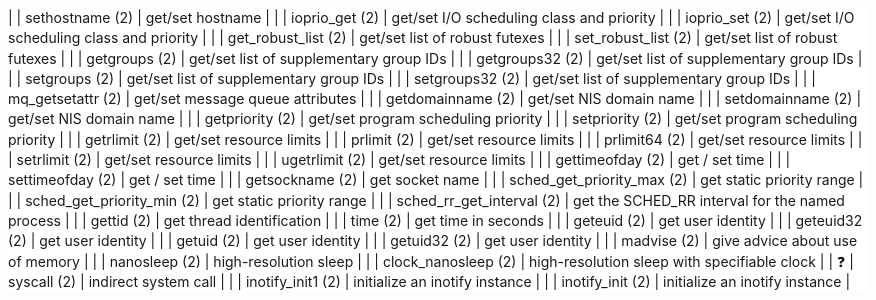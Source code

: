 |                          | sethostname (2)            | get/set hostname                                                    |
|                          | ioprio_get (2)             | get/set I/O scheduling class and priority                           |
|                          | ioprio_set (2)             | get/set I/O scheduling class and priority                           |
|                          | get_robust_list (2)        | get/set list of robust futexes                                      |
|                          | set_robust_list (2)        | get/set list of robust futexes                                      |
|                          | getgroups (2)              | get/set list of supplementary group IDs                             |
|                          | getgroups32 (2)            | get/set list of supplementary group IDs                             |
|                          | setgroups (2)              | get/set list of supplementary group IDs                             |
|                          | setgroups32 (2)            | get/set list of supplementary group IDs                             |
|                          | mq_getsetattr (2)          | get/set message queue attributes                                    |
|                          | getdomainname (2)          | get/set NIS domain name                                             |
|                          | setdomainname (2)          | get/set NIS domain name                                             |
|                          | getpriority (2)            | get/set program scheduling priority                                 |
|                          | setpriority (2)            | get/set program scheduling priority                                 |
|                          | getrlimit (2)              | get/set resource limits                                             |
|                          | prlimit (2)                | get/set resource limits                                             |
|                          | prlimit64 (2)              | get/set resource limits                                             |
|                          | setrlimit (2)              | get/set resource limits                                             |
|                          | ugetrlimit (2)             | get/set resource limits                                             |
|                          | gettimeofday (2)           | get / set time                                                      |
|                          | settimeofday (2)           | get / set time                                                      |
|                          | getsockname (2)            | get socket name                                                     |
|                          | sched_get_priority_max (2) | get static priority range                                           |
|                          | sched_get_priority_min (2) | get static priority range                                           |
|                          | sched_rr_get_interval (2)  | get the SCHED_RR interval for the named process                     |
|                          | gettid (2)                 | get thread identification                                           |
|                          | time (2)                   | get time in seconds                                                 |
|                          | geteuid (2)                | get user identity                                                   |
|                          | geteuid32 (2)              | get user identity                                                   |
|                          | getuid (2)                 | get user identity                                                   |
|                          | getuid32 (2)               | get user identity                                                   |
|                          | madvise (2)                | give advice about use of memory                                     |
|                          | nanosleep (2)              | high-resolution sleep                                               |
|                          | clock_nanosleep (2)        | high-resolution sleep with specifiable clock                        |
| :question:               | syscall (2)                | indirect system call                                                |
|                          | inotify_init1 (2)          | initialize an inotify instance                                      |
|                          | inotify_init (2)           | initialize an inotify instance                                      |